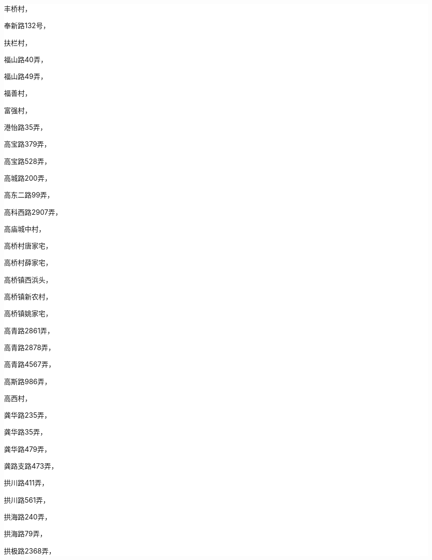 丰桥村，

奉新路132号，

扶栏村，

福山路40弄，

福山路49弄，

福善村，

富强村，

港怡路35弄，

高宝路379弄，

高宝路528弄，

高城路200弄，

高东二路99弄，

高科西路2907弄，

高庙城中村，

高桥村唐家宅，

高桥村薛家宅，

高桥镇西浜头，

高桥镇新农村，

高桥镇姚家宅，

高青路2861弄，

高青路2878弄，

高青路4567弄，

高斯路986弄，

高西村，

龚华路235弄，

龚华路35弄，

龚华路479弄，

龚路支路473弄，

拱川路411弄，

拱川路561弄，

拱海路240弄，

拱海路79弄，

拱极路2368弄，
